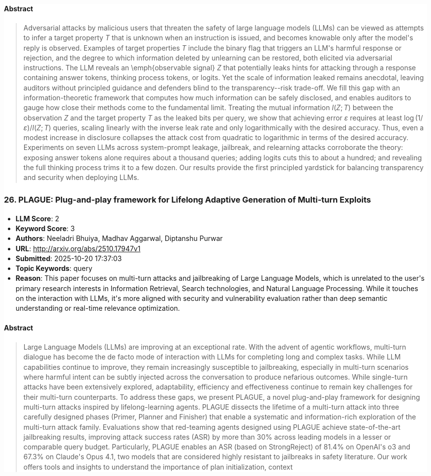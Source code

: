 #### Abstract
> Adversarial attacks by malicious users that threaten the safety of large
language models (LLMs) can be viewed as attempts to infer a target property $T$
that is unknown when an instruction is issued, and becomes knowable only after
the model's reply is observed. Examples of target properties $T$ include the
binary flag that triggers an LLM's harmful response or rejection, and the
degree to which information deleted by unlearning can be restored, both
elicited via adversarial instructions. The LLM reveals an \emph{observable
signal} $Z$ that potentially leaks hints for attacking through a response
containing answer tokens, thinking process tokens, or logits. Yet the scale of
information leaked remains anecdotal, leaving auditors without principled
guidance and defenders blind to the transparency--risk trade-off. We fill this
gap with an information-theoretic framework that computes how much information
can be safely disclosed, and enables auditors to gauge how close their methods
come to the fundamental limit. Treating the mutual information $I(Z;T)$ between
the observation $Z$ and the target property $T$ as the leaked bits per query,
we show that achieving error $\varepsilon$ requires at least
$\log(1/\varepsilon)/I(Z;T)$ queries, scaling linearly with the inverse leak
rate and only logarithmically with the desired accuracy. Thus, even a modest
increase in disclosure collapses the attack cost from quadratic to logarithmic
in terms of the desired accuracy. Experiments on seven LLMs across
system-prompt leakage, jailbreak, and relearning attacks corroborate the
theory: exposing answer tokens alone requires about a thousand queries; adding
logits cuts this to about a hundred; and revealing the full thinking process
trims it to a few dozen. Our results provide the first principled yardstick for
balancing transparency and security when deploying LLMs.

### 26. PLAGUE: Plug-and-play framework for Lifelong Adaptive Generation of Multi-turn Exploits

- **LLM Score**: 2
- **Keyword Score**: 3
- **Authors**: Neeladri Bhuiya, Madhav Aggarwal, Diptanshu Purwar
- **URL**: <http://arxiv.org/abs/2510.17947v1>
- **Submitted**: 2025-10-20 17:37:03
- **Topic Keywords**: query
- **Reason**: This paper focuses on multi-turn attacks and jailbreaking of Large Language Models, which is unrelated to the user's primary research interests in Information Retrieval, Search technologies, and Natural Language Processing. While it touches on the interaction with LLMs, it's more aligned with security and vulnerability evaluation rather than deep semantic understanding or real-time relevance optimization.

#### Abstract
> Large Language Models (LLMs) are improving at an exceptional rate. With the
advent of agentic workflows, multi-turn dialogue has become the de facto mode
of interaction with LLMs for completing long and complex tasks. While LLM
capabilities continue to improve, they remain increasingly susceptible to
jailbreaking, especially in multi-turn scenarios where harmful intent can be
subtly injected across the conversation to produce nefarious outcomes. While
single-turn attacks have been extensively explored, adaptability, efficiency
and effectiveness continue to remain key challenges for their multi-turn
counterparts. To address these gaps, we present PLAGUE, a novel plug-and-play
framework for designing multi-turn attacks inspired by lifelong-learning
agents. PLAGUE dissects the lifetime of a multi-turn attack into three
carefully designed phases (Primer, Planner and Finisher) that enable a
systematic and information-rich exploration of the multi-turn attack family.
Evaluations show that red-teaming agents designed using PLAGUE achieve
state-of-the-art jailbreaking results, improving attack success rates (ASR) by
more than 30% across leading models in a lesser or comparable query budget.
Particularly, PLAGUE enables an ASR (based on StrongReject) of 81.4% on
OpenAI's o3 and 67.3% on Claude's Opus 4.1, two models that are considered
highly resistant to jailbreaks in safety literature. Our work offers tools and
insights to understand the importance of plan initialization, context